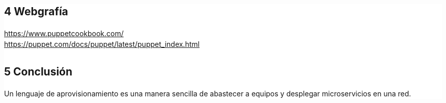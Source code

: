 ## 4  Webgrafía

<https://www.puppetcookbook.com/>  
<https://puppet.com/docs/puppet/latest/puppet_index.html>

## 5  Conclusión

Un lenguaje de aprovisionamiento es una manera sencilla de abastecer a equipos y desplegar microservicios en una red.
